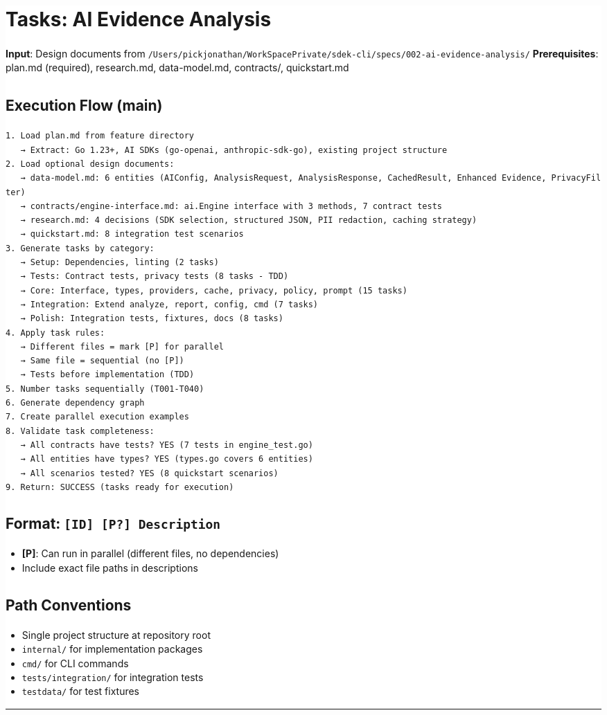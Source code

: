 # Tasks: AI Evidence Analysis

**Input**: Design documents from `/Users/pickjonathan/WorkSpacePrivate/sdek-cli/specs/002-ai-evidence-analysis/`
**Prerequisites**: plan.md (required), research.md, data-model.md, contracts/, quickstart.md

## Execution Flow (main)
```
1. Load plan.md from feature directory
   → Extract: Go 1.23+, AI SDKs (go-openai, anthropic-sdk-go), existing project structure
2. Load optional design documents:
   → data-model.md: 6 entities (AIConfig, AnalysisRequest, AnalysisResponse, CachedResult, Enhanced Evidence, PrivacyFilter)
   → contracts/engine-interface.md: ai.Engine interface with 3 methods, 7 contract tests
   → research.md: 4 decisions (SDK selection, structured JSON, PII redaction, caching strategy)
   → quickstart.md: 8 integration test scenarios
3. Generate tasks by category:
   → Setup: Dependencies, linting (2 tasks)
   → Tests: Contract tests, privacy tests (8 tasks - TDD)
   → Core: Interface, types, providers, cache, privacy, policy, prompt (15 tasks)
   → Integration: Extend analyze, report, config, cmd (7 tasks)
   → Polish: Integration tests, fixtures, docs (8 tasks)
4. Apply task rules:
   → Different files = mark [P] for parallel
   → Same file = sequential (no [P])
   → Tests before implementation (TDD)
5. Number tasks sequentially (T001-T040)
6. Generate dependency graph
7. Create parallel execution examples
8. Validate task completeness:
   → All contracts have tests? YES (7 tests in engine_test.go)
   → All entities have types? YES (types.go covers 6 entities)
   → All scenarios tested? YES (8 quickstart scenarios)
9. Return: SUCCESS (tasks ready for execution)
```

## Format: `[ID] [P?] Description`
- **[P]**: Can run in parallel (different files, no dependencies)
- Include exact file paths in descriptions

## Path Conventions
- Single project structure at repository root
- `internal/` for implementation packages
- `cmd/` for CLI commands
- `tests/integration/` for integration tests
- `testdata/` for test fixtures

---
